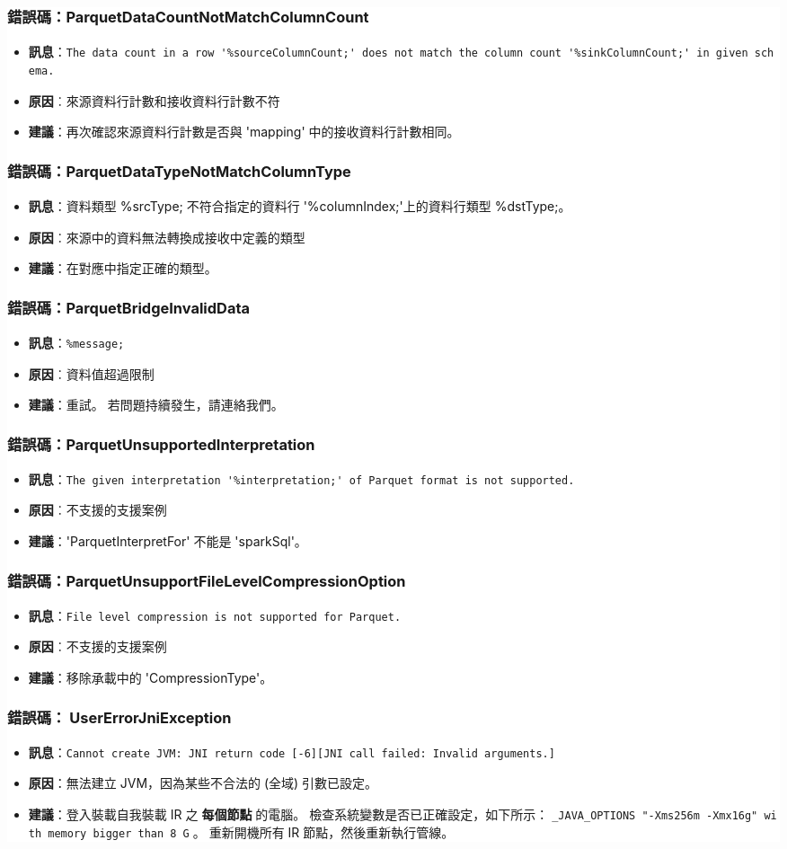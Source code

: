 
### <a name="error-code--parquetdatacountnotmatchcolumncount"></a>錯誤碼：ParquetDataCountNotMatchColumnCount

- **訊息**：`The data count in a row '%sourceColumnCount;' does not match the column count '%sinkColumnCount;' in given schema.`

- **原因**︰來源資料行計數和接收資料行計數不符

- **建議**：再次確認來源資料行計數是否與 'mapping' 中的接收資料行計數相同。


### <a name="error-code--parquetdatatypenotmatchcolumntype"></a>錯誤碼：ParquetDataTypeNotMatchColumnType

- **訊息**：資料類型 %srcType; 不符合指定的資料行 '%columnIndex;'上的資料行類型 %dstType;。

- **原因**︰來源中的資料無法轉換成接收中定義的類型

- **建議**：在對應中指定正確的類型。


### <a name="error-code--parquetbridgeinvaliddata"></a>錯誤碼：ParquetBridgeInvalidData

- **訊息**：`%message;`

- **原因**︰資料值超過限制

- **建議**：重試。 若問題持續發生，請連絡我們。


### <a name="error-code--parquetunsupportedinterpretation"></a>錯誤碼：ParquetUnsupportedInterpretation

- **訊息**：`The given interpretation '%interpretation;' of Parquet format is not supported.`

- **原因**︰不支援的支援案例

- **建議**：'ParquetInterpretFor' 不能是 'sparkSql'。


### <a name="error-code--parquetunsupportfilelevelcompressionoption"></a>錯誤碼：ParquetUnsupportFileLevelCompressionOption

- **訊息**：`File level compression is not supported for Parquet.`

- **原因**︰不支援的支援案例

- **建議**：移除承載中的 'CompressionType'。


### <a name="error-code--usererrorjniexception"></a>錯誤碼： UserErrorJniException

- **訊息**：`Cannot create JVM: JNI return code [-6][JNI call failed: Invalid arguments.]`

- **原因**：無法建立 JVM，因為某些不合法的 (全域) 引數已設定。

- **建議**：登入裝載自我裝載 IR 之 **每個節點** 的電腦。 檢查系統變數是否已正確設定，如下所示： `_JAVA_OPTIONS "-Xms256m -Xmx16g" with memory bigger than 8 G` 。 重新開機所有 IR 節點，然後重新執行管線。
